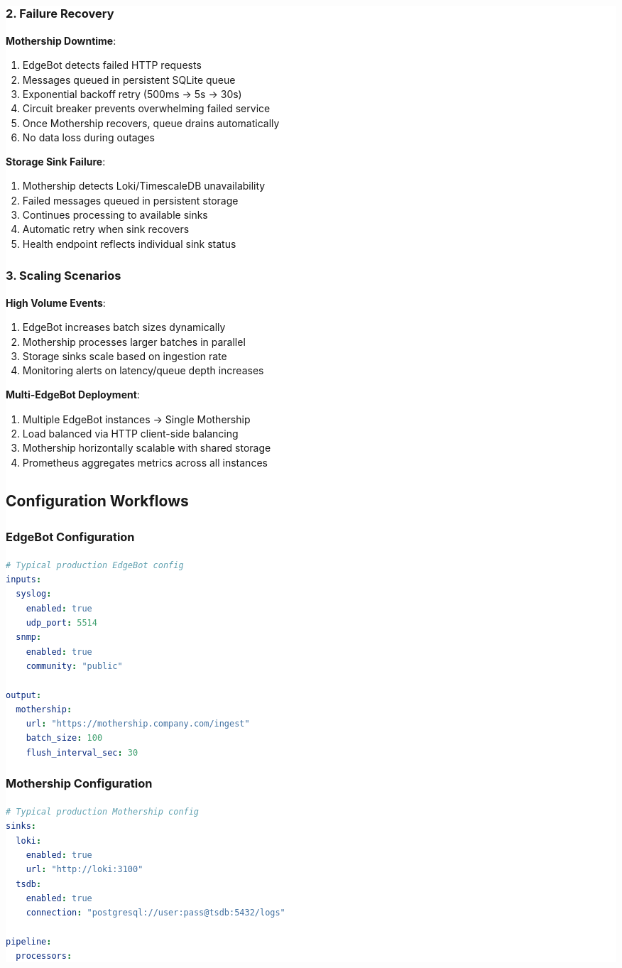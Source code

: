 ### 2. Failure Recovery

**Mothership Downtime**:
1. EdgeBot detects failed HTTP requests
2. Messages queued in persistent SQLite queue
3. Exponential backoff retry (500ms → 5s → 30s)
4. Circuit breaker prevents overwhelming failed service
5. Once Mothership recovers, queue drains automatically
6. No data loss during outages

**Storage Sink Failure**:
1. Mothership detects Loki/TimescaleDB unavailability
2. Failed messages queued in persistent storage
3. Continues processing to available sinks
4. Automatic retry when sink recovers
5. Health endpoint reflects individual sink status

### 3. Scaling Scenarios

**High Volume Events**:
1. EdgeBot increases batch sizes dynamically
2. Mothership processes larger batches in parallel
3. Storage sinks scale based on ingestion rate
4. Monitoring alerts on latency/queue depth increases

**Multi-EdgeBot Deployment**:
1. Multiple EdgeBot instances → Single Mothership
2. Load balanced via HTTP client-side balancing
3. Mothership horizontally scalable with shared storage
4. Prometheus aggregates metrics across all instances

## Configuration Workflows

### EdgeBot Configuration
```yaml
# Typical production EdgeBot config
inputs:
  syslog:
    enabled: true
    udp_port: 5514
  snmp:
    enabled: true
    community: "public"
    
output:
  mothership:
    url: "https://mothership.company.com/ingest"
    batch_size: 100
    flush_interval_sec: 30
```

### Mothership Configuration  
```yaml
# Typical production Mothership config
sinks:
  loki:
    enabled: true
    url: "http://loki:3100"
  tsdb:
    enabled: true
    connection: "postgresql://user:pass@tsdb:5432/logs"

pipeline:
  processors:
```